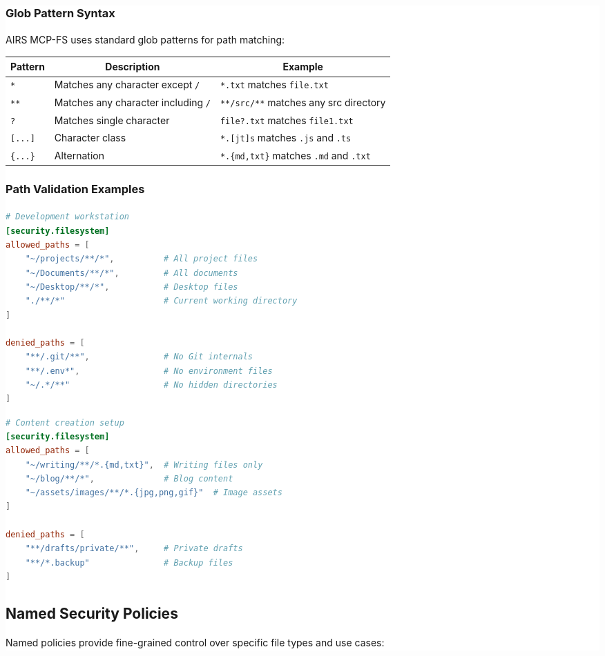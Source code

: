 ### Glob Pattern Syntax

AIRS MCP-FS uses standard glob patterns for path matching:

| Pattern | Description | Example |
|---------|-------------|---------|
| `*` | Matches any character except `/` | `*.txt` matches `file.txt` |
| `**` | Matches any character including `/` | `**/src/**` matches any src directory |
| `?` | Matches single character | `file?.txt` matches `file1.txt` |
| `[...]` | Character class | `*.[jt]s` matches `.js` and `.ts` |
| `{...}` | Alternation | `*.{md,txt}` matches `.md` and `.txt` |

### Path Validation Examples

```toml
# Development workstation
[security.filesystem]
allowed_paths = [
    "~/projects/**/*",          # All project files
    "~/Documents/**/*",         # All documents
    "~/Desktop/**/*",           # Desktop files
    "./**/*"                    # Current working directory
]

denied_paths = [
    "**/.git/**",               # No Git internals
    "**/.env*",                 # No environment files
    "~/.*/**"                   # No hidden directories
]
```

```toml
# Content creation setup
[security.filesystem]
allowed_paths = [
    "~/writing/**/*.{md,txt}",  # Writing files only
    "~/blog/**/*",              # Blog content
    "~/assets/images/**/*.{jpg,png,gif}"  # Image assets
]

denied_paths = [
    "**/drafts/private/**",     # Private drafts
    "**/*.backup"               # Backup files
]
```

## Named Security Policies

Named policies provide fine-grained control over specific file types and use cases:
